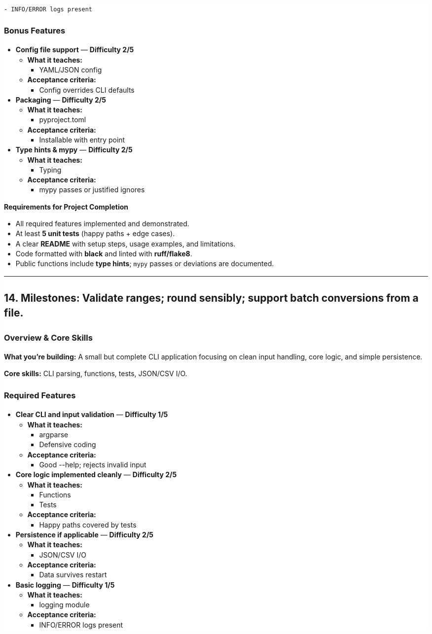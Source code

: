     - INFO/ERROR logs present

### Bonus Features

- **Config file support** — **Difficulty 2/5**
  - **What it teaches:**
    - YAML/JSON config
  - **Acceptance criteria:**
    - Config overrides CLI defaults
- **Packaging** — **Difficulty 2/5**
  - **What it teaches:**
    - pyproject.toml
  - **Acceptance criteria:**
    - Installable with entry point
- **Type hints & mypy** — **Difficulty 2/5**
  - **What it teaches:**
    - Typing
  - **Acceptance criteria:**
    - mypy passes or justified ignores


**Requirements for Project Completion**  
- All required features implemented and demonstrated.  
- At least **5 unit tests** (happy paths + edge cases).  
- A clear **README** with setup steps, usage examples, and limitations.  
- Code formatted with **black** and linted with **ruff/flake8**.  
- Public functions include **type hints**; `mypy` passes or deviations are documented.  

---

## 14. Milestones: Validate ranges; round sensibly; support batch conversions from a file.

### Overview & Core Skills

**What you’re building:** A small but complete CLI application focusing on clean input handling, core logic, and simple persistence.

**Core skills:** CLI parsing, functions, tests, JSON/CSV I/O.


### Required Features

- **Clear CLI and input validation** — **Difficulty 1/5**
  - **What it teaches:**
    - argparse
    - Defensive coding
  - **Acceptance criteria:**
    - Good --help; rejects invalid input
- **Core logic implemented cleanly** — **Difficulty 2/5**
  - **What it teaches:**
    - Functions
    - Tests
  - **Acceptance criteria:**
    - Happy paths covered by tests
- **Persistence if applicable** — **Difficulty 2/5**
  - **What it teaches:**
    - JSON/CSV I/O
  - **Acceptance criteria:**
    - Data survives restart
- **Basic logging** — **Difficulty 1/5**
  - **What it teaches:**
    - logging module
  - **Acceptance criteria:**
    - INFO/ERROR logs present
